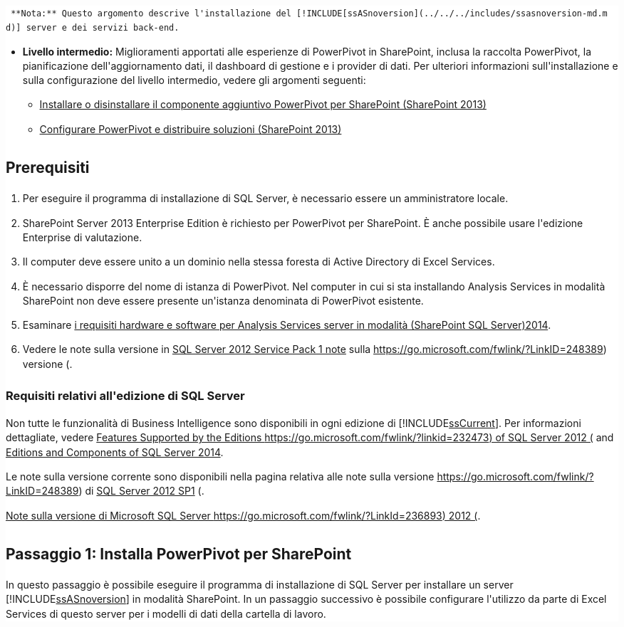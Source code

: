     **Nota:** Questo argomento descrive l'installazione del [!INCLUDE[ssASnoversion](../../../includes/ssasnoversion-md.md)] server e dei servizi back-end.  
  
-   **Livello intermedio:** Miglioramenti apportati alle esperienze di PowerPivot in SharePoint, inclusa la raccolta PowerPivot, la pianificazione dell'aggiornamento dati, il dashboard di gestione e i provider di dati. Per ulteriori informazioni sull'installazione e sulla configurazione del livello intermedio, vedere gli argomenti seguenti:  
  
    -   [Installare o disinstallare il componente aggiuntivo PowerPivot per SharePoint &#40;SharePoint 2013&#41;](https://docs.microsoft.com/analysis-services/instances/install-windows/install-or-uninstall-the-power-pivot-for-sharepoint-add-in-sharepoint-2013)  
  
    -   [Configurare PowerPivot e distribuire soluzioni &#40;SharePoint 2013&#41;](https://docs.microsoft.com/analysis-services/instances/install-windows/configure-power-pivot-and-deploy-solutions-sharepoint-2013)  
  
##  <a name="bkmk_prereq"></a> Prerequisiti  
  
1.  Per eseguire il programma di installazione di SQL Server, è necessario essere un amministratore locale.  
  
2.  SharePoint Server 2013 Enterprise Edition è richiesto per PowerPivot per SharePoint. È anche possibile usare l'edizione Enterprise di valutazione.  
  
3.  Il computer deve essere unito a un dominio nella stessa foresta di Active Directory di Excel Services.  
  
4.  È necessario disporre del nome di istanza di PowerPivot. Nel computer in cui si sta installando Analysis Services in modalità SharePoint non deve essere presente un'istanza denominata di PowerPivot esistente.  
  
5.  Esaminare [i requisiti hardware e software per Analysis Services server in modalità &#40;SharePoint SQL Server&#41;2014](../../../sql-server/install/hardware-software-requirements-analysis-services-server-sharepoint-mode.md).  
  
6.  Vedere le note sulla versione in [SQL Server 2012 Service Pack 1 note](https://go.microsoft.com/fwlink/?LinkID=248389) sulla https://go.microsoft.com/fwlink/?LinkID=248389) versione (.  
  
###  <a name="bkmk_sqleditions"></a> Requisiti relativi all'edizione di SQL Server  
 Non tutte le funzionalità di Business Intelligence sono disponibili in ogni edizione di [!INCLUDE[ssCurrent](../../../includes/sscurrent-md.md)]. Per informazioni dettagliate, vedere [Features Supported by the Editions https://go.microsoft.com/fwlink/?linkid=232473) of SQL Server 2012 (](https://go.microsoft.com/fwlink/?linkid=232473) and [Editions and Components of SQL Server 2014](../../../sql-server/editions-and-components-of-sql-server-2016.md).  
  
 Le note sulla versione corrente sono disponibili nella pagina relativa alle note sulla versione https://go.microsoft.com/fwlink/?LinkID=248389) di [SQL Server 2012 SP1](ttp://go.microsoft.com/fwlink/?LinkID=248389) (.  
  
 [Note sulla versione di Microsoft SQL Server https://go.microsoft.com/fwlink/?LinkId=236893) 2012 (](https://go.microsoft.com/fwlink/?LinkId=236893).  
  
##  <a name="InstallSQL"></a> Passaggio 1: Installa PowerPivot per SharePoint  
 In questo passaggio è possibile eseguire il programma di installazione di SQL Server per installare un server [!INCLUDE[ssASnoversion](../../../includes/ssasnoversion-md.md)] in modalità SharePoint. In un passaggio successivo è possibile configurare l'utilizzo da parte di Excel Services di questo server per i modelli di dati della cartella di lavoro.  
  